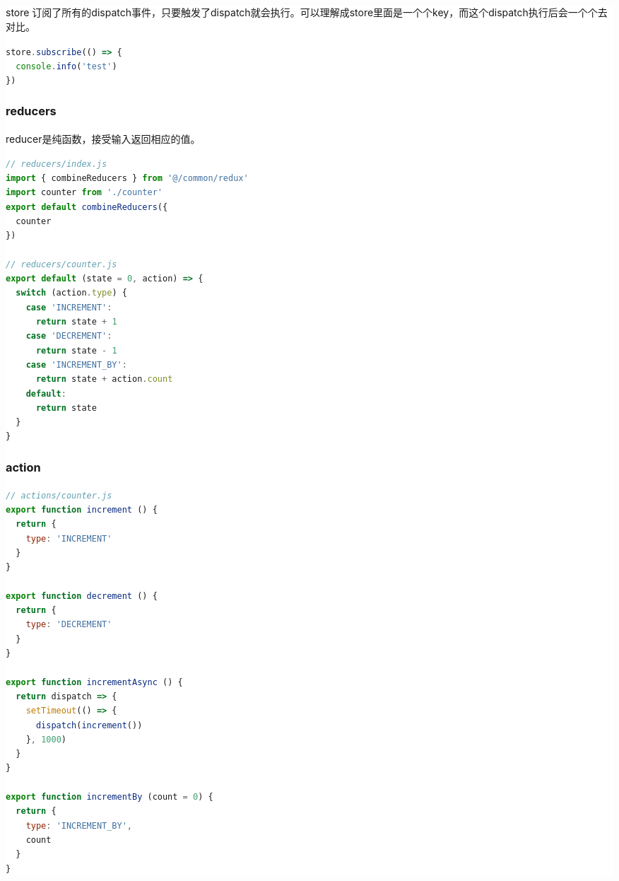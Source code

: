 store 订阅了所有的dispatch事件，只要触发了dispatch就会执行。可以理解成store里面是一个个key，而这个dispatch执行后会一个个去对比。
```js
store.subscribe(() => {
  console.info('test')
})
```

### reducers
reducer是纯函数，接受输入返回相应的值。
```js
// reducers/index.js
import { combineReducers } from '@/common/redux'
import counter from './counter'
export default combineReducers({
  counter
})

// reducers/counter.js
export default (state = 0, action) => {
  switch (action.type) {
    case 'INCREMENT':
      return state + 1
    case 'DECREMENT':
      return state - 1
    case 'INCREMENT_BY':
      return state + action.count
    default:
      return state
  }
}
```

### action

```js
// actions/counter.js
export function increment () {
  return {
    type: 'INCREMENT'
  }
}

export function decrement () {
  return {
    type: 'DECREMENT'
  }
}

export function incrementAsync () {
  return dispatch => {
    setTimeout(() => {
      dispatch(increment())
    }, 1000)
  }
}

export function incrementBy (count = 0) {
  return {
    type: 'INCREMENT_BY',
    count
  }
}
```

